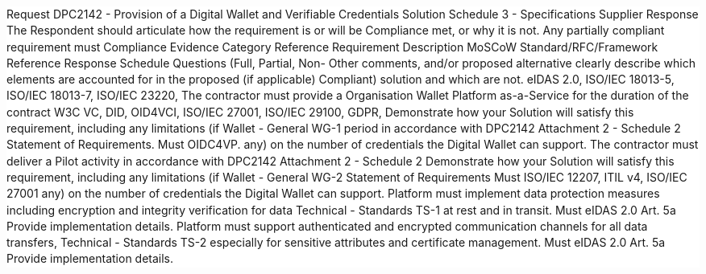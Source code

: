 Request DPC2142 - Provision of a Digital Wallet and Verifiable Credentials Solution
Schedule 3 - Specifications                                                                                                                                                                                                                                                                                                                                                                                            Supplier Response
                                                                                                                                                                                                                                                                                                                                                                       The Respondent should articulate how the requirement is or will be
                                                                                                                                                                                                                                                                                                                                                   Compliance
                                                                                                                                                                                                                                                                                                                                                                       met, or why it is not. Any partially compliant requirement must      Compliance Evidence
                   Category           Reference                                          Requirement Description                                                     MoSCoW                Standard/RFC/Framework Reference                                                  Response Schedule Questions                                        (Full, Partial, Non-                                                                                              Other comments, and/or proposed alternative
                                                                                                                                                                                                                                                                                                                                                                       clearly describe which elements are accounted for in the proposed       (if applicable)
                                                                                                                                                                                                                                                                                                                                                    Compliant)
                                                                                                                                                                                                                                                                                                                                                                       solution and which are not.
                                                                                                                                                                               eIDAS 2.0, ISO/IEC 18013-5, ISO/IEC 18013-7, ISO/IEC 23220,
                                                  The contractor must provide a Organisation Wallet Platform as-a-Service for the duration of the contract                     W3C VC, DID, OID4VCI, ISO/IEC 27001, ISO/IEC 29100, GDPR,           Demonstrate how your Solution will satisfy this requirement, including any limitations (if
Wallet - General                      WG-1        period in accordance with DPC2142 Attachment 2 - Schedule 2 Statement of Requirements.                              Must     OIDC4VP.                                                            any) on the number of credentials the Digital Wallet can support.
                                                  The contractor must deliver a Pilot activity in accordance with DPC2142 Attachment 2 - Schedule 2                                                                                                Demonstrate how your Solution will satisfy this requirement, including any limitations (if
Wallet - General                      WG-2        Statement of Requirements                                                                                           Must     ISO/IEC 12207, ITIL v4, ISO/IEC 27001                               any) on the number of credentials the Digital Wallet can support.
                                                  Platform must implement data protection measures including encryption and integrity verification for data
Technical - Standards                 TS-1        at rest and in transit.                                                                                             Must     eIDAS 2.0 Art. 5a                                                   Provide implementation details.
                                                  Platform must support authenticated and encrypted communication channels for all data transfers,
Technical - Standards                 TS-2        especially for sensitive attributes and certificate management.                                                     Must     eIDAS 2.0 Art. 5a                                                   Provide implementation details.